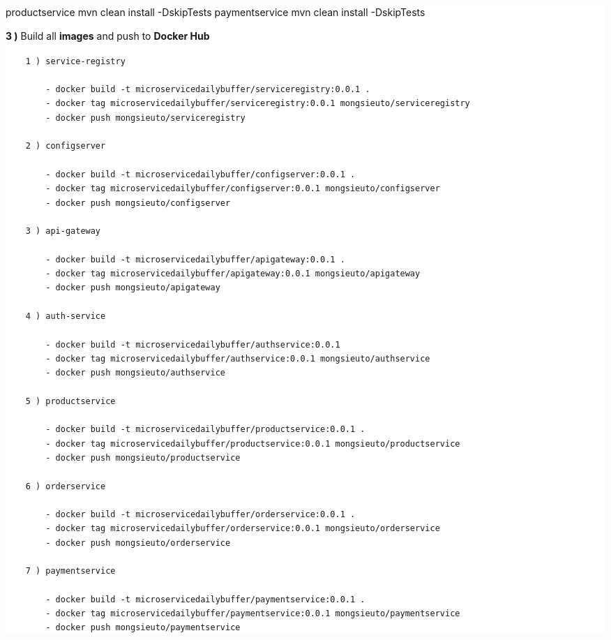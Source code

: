   </tr>
  <tr>
    <td>productservice</td>
    <td>mvn clean install -DskipTests</td>
  </tr>
  <tr>
    <td>paymentservice</td>
    <td>mvn clean install -DskipTests</td>
  </tr>
</table>

<b>3 )</b> Build all <b>images</b> and push to <b>Docker Hub</b>
```
    1 ) service-registry
     
        - docker build -t microservicedailybuffer/serviceregistry:0.0.1 .
        - docker tag microservicedailybuffer/serviceregistry:0.0.1 mongsieuto/serviceregistry
        - docker push mongsieuto/serviceregistry
        
    2 ) configserver
     
        - docker build -t microservicedailybuffer/configserver:0.0.1 .
        - docker tag microservicedailybuffer/configserver:0.0.1 mongsieuto/configserver
        - docker push mongsieuto/configserver
    
    3 ) api-gateway
     
        - docker build -t microservicedailybuffer/apigateway:0.0.1 .
        - docker tag microservicedailybuffer/apigateway:0.0.1 mongsieuto/apigateway
        - docker push mongsieuto/apigateway
    
    4 ) auth-service
     
        - docker build -t microservicedailybuffer/authservice:0.0.1 
        - docker tag microservicedailybuffer/authservice:0.0.1 mongsieuto/authservice
        - docker push mongsieuto/authservice
        
    5 ) productservice
     
        - docker build -t microservicedailybuffer/productservice:0.0.1 .
        - docker tag microservicedailybuffer/productservice:0.0.1 mongsieuto/productservice
        - docker push mongsieuto/productservice
        
    6 ) orderservice
     
        - docker build -t microservicedailybuffer/orderservice:0.0.1 .
        - docker tag microservicedailybuffer/orderservice:0.0.1 mongsieuto/orderservice
        - docker push mongsieuto/orderservice
        
    7 ) paymentservice
     
        - docker build -t microservicedailybuffer/paymentservice:0.0.1 .
        - docker tag microservicedailybuffer/paymentservice:0.0.1 mongsieuto/paymentservice
        - docker push mongsieuto/paymentservice
```
